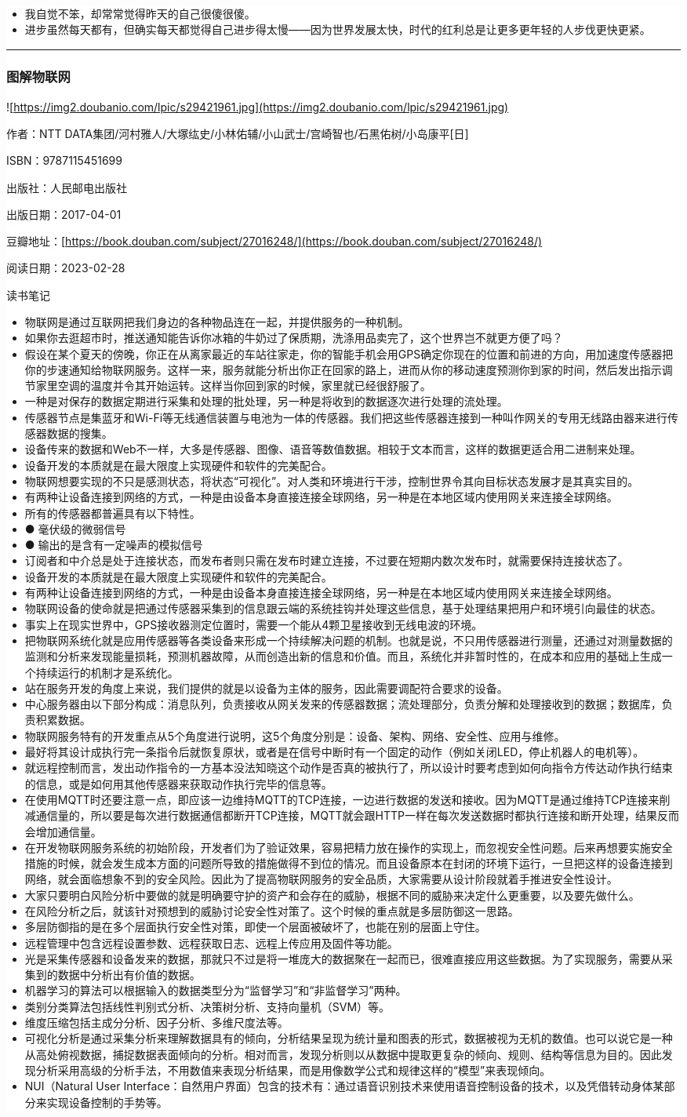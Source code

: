  - 我自觉不笨，却常常觉得昨天的自己很傻很傻。
 - 进步虽然每天都有，但确实每天都觉得自己进步得太慢——因为世界发展太快，时代的红利总是让更多更年轻的人步伐更快更紧。

---

### 图解物联网

![https://img2.doubanio.com/lpic/s29421961.jpg](https://img2.doubanio.com/lpic/s29421961.jpg)


作者：NTT DATA集团/河村雅人/大塚纮史/小林佑辅/小山武士/宫崎智也/石黑佑树/小岛康平[日]


ISBN：9787115451699


出版社：人民邮电出版社


出版日期：2017-04-01


豆瓣地址：[https://book.douban.com/subject/27016248/](https://book.douban.com/subject/27016248/)


阅读日期：2023-02-28


读书笔记


 - 物联网是通过互联网把我们身边的各种物品连在一起，并提供服务的一种机制。
 - 如果你去逛超市时，推送通知能告诉你冰箱的牛奶过了保质期，洗涤用品卖完了，这个世界岂不就更方便了吗？
 - 假设在某个夏天的傍晚，你正在从离家最近的车站往家走，你的智能手机会用GPS确定你现在的位置和前进的方向，用加速度传感器把你的步速通知给物联网服务。这样一来，服务就能分析出你正在回家的路上，进而从你的移动速度预测你到家的时间，然后发出指示调节家里空调的温度并令其开始运转。这样当你回到家的时候，家里就已经很舒服了。
 - 一种是对保存的数据定期进行采集和处理的批处理，另一种是将收到的数据逐次进行处理的流处理。
 - 传感器节点是集蓝牙和Wi-Fi等无线通信装置与电池为一体的传感器。我们把这些传感器连接到一种叫作网关的专用无线路由器来进行传感器数据的搜集。
 - 设备传来的数据和Web不一样，大多是传感器、图像、语音等数值数据。相较于文本而言，这样的数据更适合用二进制来处理。
 - 设备开发的本质就是在最大限度上实现硬件和软件的完美配合。
 - 物联网想要实现的不只是感测状态，将状态“可视化”。对人类和环境进行干涉，控制世界令其向目标状态发展才是其真实目的。
 - 有两种让设备连接到网络的方式，一种是由设备本身直接连接全球网络，另一种是在本地区域内使用网关来连接全球网络。
 - 所有的传感器都普遍具有以下特性。
 - ● 毫伏级的微弱信号
 - ● 输出的是含有一定噪声的模拟信号
 - 订阅者和中介总是处于连接状态，而发布者则只需在发布时建立连接，不过要在短期内数次发布时，就需要保持连接状态了。
 - 设备开发的本质就是在最大限度上实现硬件和软件的完美配合。
 - 有两种让设备连接到网络的方式，一种是由设备本身直接连接全球网络，另一种是在本地区域内使用网关来连接全球网络。
 - 物联网设备的使命就是把通过传感器采集到的信息跟云端的系统挂钩并处理这些信息，基于处理结果把用户和环境引向最佳的状态。
 - 事实上在现实世界中，GPS接收器测定位置时，需要一个能从4颗卫星接收到无线电波的环境。
 - 把物联网系统化就是应用传感器等各类设备来形成一个持续解决问题的机制。也就是说，不只用传感器进行测量，还通过对测量数据的监测和分析来发现能量损耗，预测机器故障，从而创造出新的信息和价值。而且，系统化并非暂时性的，在成本和应用的基础上生成一个持续运行的机制才是系统化。
 - 站在服务开发的角度上来说，我们提供的就是以设备为主体的服务，因此需要调配符合要求的设备。
 - 中心服务器由以下部分构成：消息队列，负责接收从网关发来的传感器数据；流处理部分，负责分解和处理接收到的数据；数据库，负责积累数据。
 - 物联网服务特有的开发重点从5个角度进行说明，这5个角度分别是：设备、架构、网络、安全性、应用与维修。
 - 最好将其设计成执行完一条指令后就恢复原状，或者是在信号中断时有一个固定的动作（例如关闭LED，停止机器人的电机等）。
 - 就远程控制而言，发出动作指令的一方基本没法知晓这个动作是否真的被执行了，所以设计时要考虑到如何向指令方传达动作执行结束的信息，或是如何用其他传感器来获取动作执行完毕的信息等。
 - 在使用MQTT时还要注意一点，即应该一边维持MQTT的TCP连接，一边进行数据的发送和接收。因为MQTT是通过维持TCP连接来削减通信量的，所以要是每次进行数据通信都断开TCP连接，MQTT就会跟HTTP一样在每次发送数据时都执行连接和断开处理，结果反而会增加通信量。
 - 在开发物联网服务系统的初始阶段，开发者们为了验证效果，容易把精力放在操作的实现上，而忽视安全性问题。后来再想要实施安全措施的时候，就会发生成本方面的问题所导致的措施做得不到位的情况。而且设备原本在封闭的环境下运行，一旦把这样的设备连接到网络，就会面临想象不到的安全风险。因此为了提高物联网服务的安全品质，大家需要从设计阶段就着手推进安全性设计。
 - 大家只要明白风险分析中要做的就是明确要守护的资产和会存在的威胁，根据不同的威胁来决定什么更重要，以及要先做什么。
 - 在风险分析之后，就该针对预想到的威胁讨论安全性对策了。这个时候的重点就是多层防御这一思路。
 - 多层防御指的是在多个层面执行安全性对策，即使一个层面被破坏了，也能在别的层面上守住。
 - 远程管理中包含远程设置参数、远程获取日志、远程上传应用及固件等功能。
 - 光是采集传感器和设备发来的数据，那就只不过是将一堆庞大的数据聚在一起而已，很难直接应用这些数据。为了实现服务，需要从采集到的数据中分析出有价值的数据。
 - 机器学习的算法可以根据输入的数据类型分为“监督学习”和“非监督学习”两种。
 - 类别分类算法包括线性判别式分析、决策树分析、支持向量机（SVM）等。
 - 维度压缩包括主成分分析、因子分析、多维尺度法等。
 - 可视化分析是通过采集分析来理解数据具有的倾向，分析结果呈现为统计量和图表的形式，数据被视为无机的数值。也可以说它是一种从高处俯视数据，捕捉数据表面倾向的分析。相对而言，发现分析则以从数据中提取更复杂的倾向、规则、结构等信息为目的。因此发现分析采用高级的分析手法，不用数值来表现分析结果，而是用像数学公式和规律这样的“模型”来表现倾向。
 - NUI（Natural User Interface：自然用户界面）包含的技术有：通过语音识别技术来使用语音控制设备的技术，以及凭借转动身体某部分来实现设备控制的手势等。